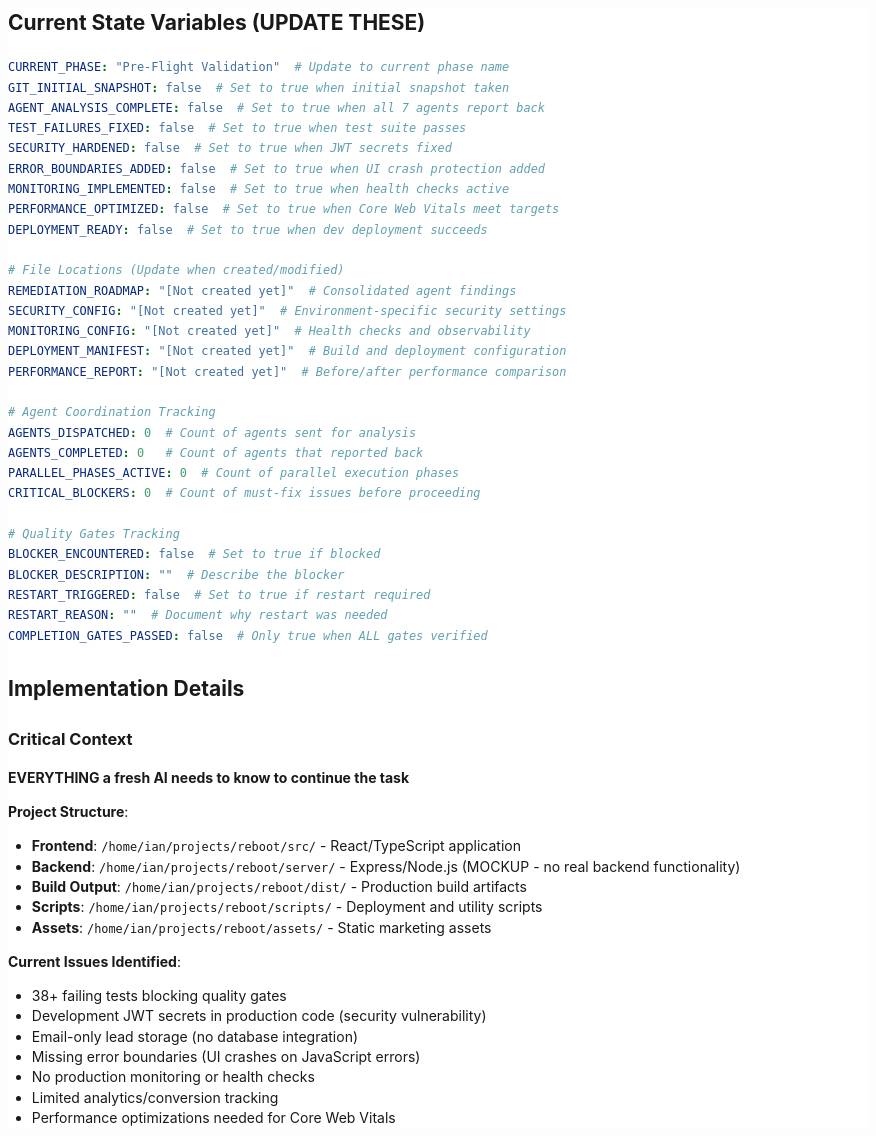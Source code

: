 ## Current State Variables (UPDATE THESE)

```yaml
CURRENT_PHASE: "Pre-Flight Validation"  # Update to current phase name
GIT_INITIAL_SNAPSHOT: false  # Set to true when initial snapshot taken
AGENT_ANALYSIS_COMPLETE: false  # Set to true when all 7 agents report back
TEST_FAILURES_FIXED: false  # Set to true when test suite passes
SECURITY_HARDENED: false  # Set to true when JWT secrets fixed
ERROR_BOUNDARIES_ADDED: false  # Set to true when UI crash protection added
MONITORING_IMPLEMENTED: false  # Set to true when health checks active
PERFORMANCE_OPTIMIZED: false  # Set to true when Core Web Vitals meet targets
DEPLOYMENT_READY: false  # Set to true when dev deployment succeeds

# File Locations (Update when created/modified)
REMEDIATION_ROADMAP: "[Not created yet]"  # Consolidated agent findings
SECURITY_CONFIG: "[Not created yet]"  # Environment-specific security settings
MONITORING_CONFIG: "[Not created yet]"  # Health checks and observability
DEPLOYMENT_MANIFEST: "[Not created yet]"  # Build and deployment configuration
PERFORMANCE_REPORT: "[Not created yet]"  # Before/after performance comparison

# Agent Coordination Tracking
AGENTS_DISPATCHED: 0  # Count of agents sent for analysis
AGENTS_COMPLETED: 0   # Count of agents that reported back
PARALLEL_PHASES_ACTIVE: 0  # Count of parallel execution phases
CRITICAL_BLOCKERS: 0  # Count of must-fix issues before proceeding

# Quality Gates Tracking  
BLOCKER_ENCOUNTERED: false  # Set to true if blocked
BLOCKER_DESCRIPTION: ""  # Describe the blocker
RESTART_TRIGGERED: false  # Set to true if restart required
RESTART_REASON: ""  # Document why restart was needed
COMPLETION_GATES_PASSED: false  # Only true when ALL gates verified
```

## Implementation Details

### Critical Context
**EVERYTHING a fresh AI needs to know to continue the task**

**Project Structure**:
- **Frontend**: `/home/ian/projects/reboot/src/` - React/TypeScript application
- **Backend**: `/home/ian/projects/reboot/server/` - Express/Node.js (MOCKUP - no real backend functionality)
- **Build Output**: `/home/ian/projects/reboot/dist/` - Production build artifacts
- **Scripts**: `/home/ian/projects/reboot/scripts/` - Deployment and utility scripts
- **Assets**: `/home/ian/projects/reboot/assets/` - Static marketing assets

**Current Issues Identified**:
- 38+ failing tests blocking quality gates
- Development JWT secrets in production code (security vulnerability)
- Email-only lead storage (no database integration)
- Missing error boundaries (UI crashes on JavaScript errors)
- No production monitoring or health checks
- Limited analytics/conversion tracking
- Performance optimizations needed for Core Web Vitals
